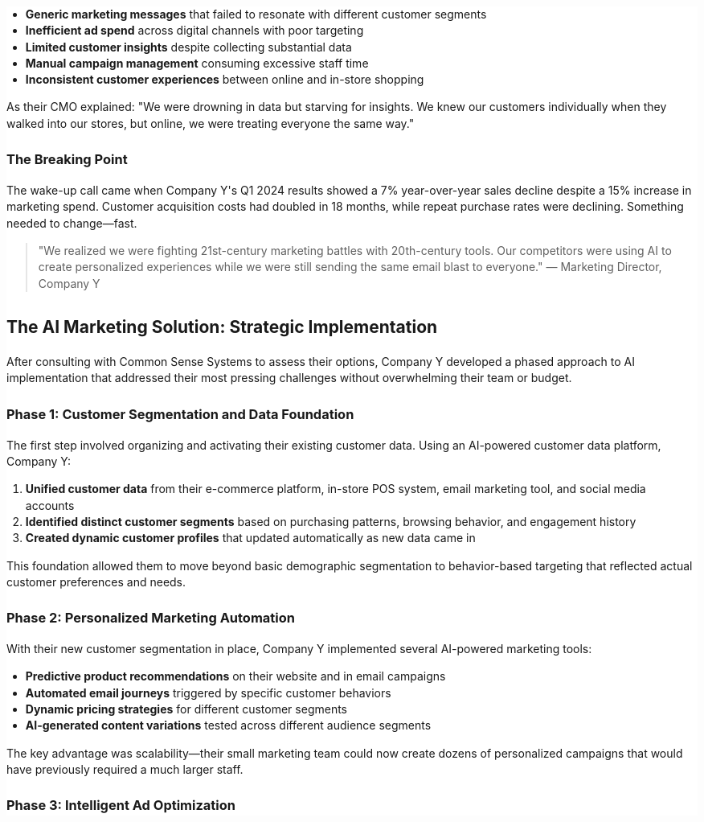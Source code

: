 - **Generic marketing messages** that failed to resonate with different customer segments
- **Inefficient ad spend** across digital channels with poor targeting
- **Limited customer insights** despite collecting substantial data
- **Manual campaign management** consuming excessive staff time
- **Inconsistent customer experiences** between online and in-store shopping

As their CMO explained: "We were drowning in data but starving for insights. We knew our customers individually when they walked into our stores, but online, we were treating everyone the same way."

### The Breaking Point

The wake-up call came when Company Y's Q1 2024 results showed a 7% year-over-year sales decline despite a 15% increase in marketing spend. Customer acquisition costs had doubled in 18 months, while repeat purchase rates were declining. Something needed to change—fast.

> "We realized we were fighting 21st-century marketing battles with 20th-century tools. Our competitors were using AI to create personalized experiences while we were still sending the same email blast to everyone." — Marketing Director, Company Y

## The AI Marketing Solution: Strategic Implementation

After consulting with Common Sense Systems to assess their options, Company Y developed a phased approach to AI implementation that addressed their most pressing challenges without overwhelming their team or budget.

### Phase 1: Customer Segmentation and Data Foundation

The first step involved organizing and activating their existing customer data. Using an AI-powered customer data platform, Company Y:

1. **Unified customer data** from their e-commerce platform, in-store POS system, email marketing tool, and social media accounts
2. **Identified distinct customer segments** based on purchasing patterns, browsing behavior, and engagement history
3. **Created dynamic customer profiles** that updated automatically as new data came in

This foundation allowed them to move beyond basic demographic segmentation to behavior-based targeting that reflected actual customer preferences and needs.

### Phase 2: Personalized Marketing Automation

With their new customer segmentation in place, Company Y implemented several AI-powered marketing tools:

- **Predictive product recommendations** on their website and in email campaigns
- **Automated email journeys** triggered by specific customer behaviors
- **Dynamic pricing strategies** for different customer segments
- **AI-generated content variations** tested across different audience segments

The key advantage was scalability—their small marketing team could now create dozens of personalized campaigns that would have previously required a much larger staff.

### Phase 3: Intelligent Ad Optimization
